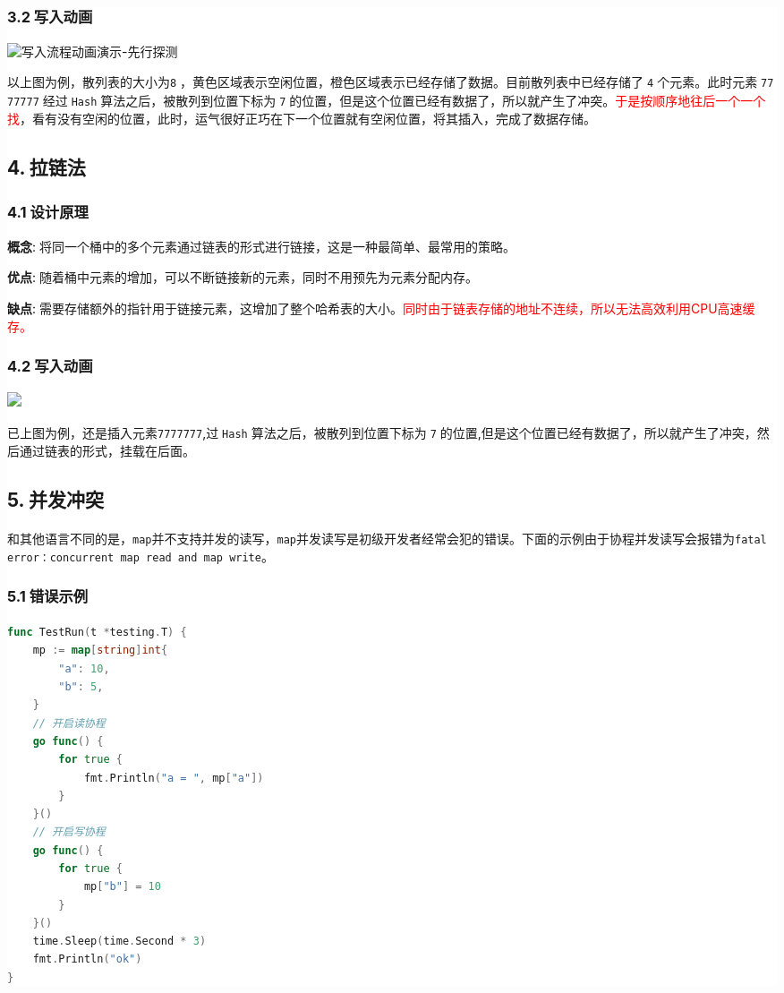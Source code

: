 ### 3.2 写入动画



![写入流程动画演示-先行探测](https://s2.loli.net/2023/02/17/Mq65FBES8TvdIjg.gif)



以上图为例，散列表的大小为`8` ，黄色区域表示空闲位置，橙色区域表示已经存储了数据。目前散列表中已经存储了 `4` 个元素。此时元素 `7777777`  经过 `Hash` 算法之后，被散列到位置下标为 `7` 的位置，但是这个位置已经有数据了，所以就产生了冲突。<font color=red>于是按顺序地往后一个一个找</font>，看有没有空闲的位置，此时，运气很好正巧在下一个位置就有空闲位置，将其插入，完成了数据存储。



## 4. 拉链法

### 4.1 设计原理

**概念**: 将同一个桶中的多个元素通过链表的形式进行链接，这是一种最简单、最常用的策略。

**优点**: 随着桶中元素的增加，可以不断链接新的元素，同时不用预先为元素分配内存。

**缺点**: 需要存储额外的指针用于链接元素，这增加了整个哈希表的大小。<font color=red>同时由于链表存储的地址不连续，所以无法高效利用CPU高速缓存。</font>

### 4.2 写入动画

![](https://s2.loli.net/2023/02/17/ex4UfCuRLP69Jzt.gif)

已上图为例，还是插入元素`7777777`,过 `Hash` 算法之后，被散列到位置下标为 `7` 的位置,但是这个位置已经有数据了，所以就产生了冲突，然后通过链表的形式，挂载在后面。

## 5. 并发冲突

和其他语言不同的是，`map`并不支持并发的读写，`map`并发读写是初级开发者经常会犯的错误。下面的示例由于协程并发读写会报错为`fatal error：concurrent map read and map write`。

### 5.1 错误示例

```go
func TestRun(t *testing.T) {
	mp := map[string]int{
		"a": 10,
		"b": 5,
	}
	// 开启读协程
	go func() {
		for true {
			fmt.Println("a = ", mp["a"])
		}
	}()
	// 开启写协程
	go func() {
		for true {
			mp["b"] = 10
		}
	}()
	time.Sleep(time.Second * 3)
	fmt.Println("ok")
}
```
